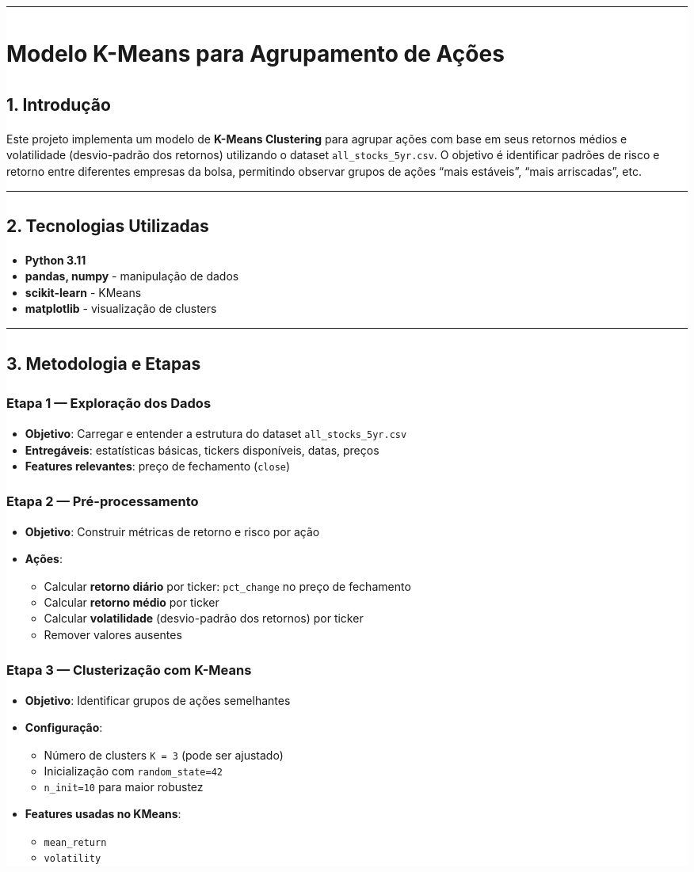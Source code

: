 
---

# Modelo K-Means para Agrupamento de Ações

## 1. Introdução

Este projeto implementa um modelo de **K-Means Clustering** para agrupar ações com base em seus retornos médios e volatilidade (desvio-padrão dos retornos) utilizando o dataset `all_stocks_5yr.csv`.
O objetivo é identificar padrões de risco e retorno entre diferentes empresas da bolsa, permitindo observar grupos de ações “mais estáveis”, “mais arriscadas”, etc.

---

## 2. Tecnologias Utilizadas

* **Python 3.11**
* **pandas, numpy** - manipulação de dados
* **scikit-learn** - KMeans
* **matplotlib** - visualização de clusters

---

## 3. Metodologia e Etapas

### Etapa 1 — Exploração dos Dados

* **Objetivo**: Carregar e entender a estrutura do dataset `all_stocks_5yr.csv`
* **Entregáveis**: estatísticas básicas, tickers disponíveis, datas, preços
* **Features relevantes**: preço de fechamento (`close`)

### Etapa 2 — Pré-processamento

* **Objetivo**: Construir métricas de retorno e risco por ação
* **Ações**:

  * Calcular **retorno diário** por ticker: `pct_change` no preço de fechamento
  * Calcular **retorno médio** por ticker
  * Calcular **volatilidade** (desvio-padrão dos retornos) por ticker
  * Remover valores ausentes

### Etapa 3 — Clusterização com K-Means

* **Objetivo**: Identificar grupos de ações semelhantes
* **Configuração**:

  * Número de clusters `K = 3` (pode ser ajustado)
  * Inicialização com `random_state=42`
  * `n_init=10` para maior robustez
* **Features usadas no KMeans**:

  * `mean_return`
  * `volatility`
